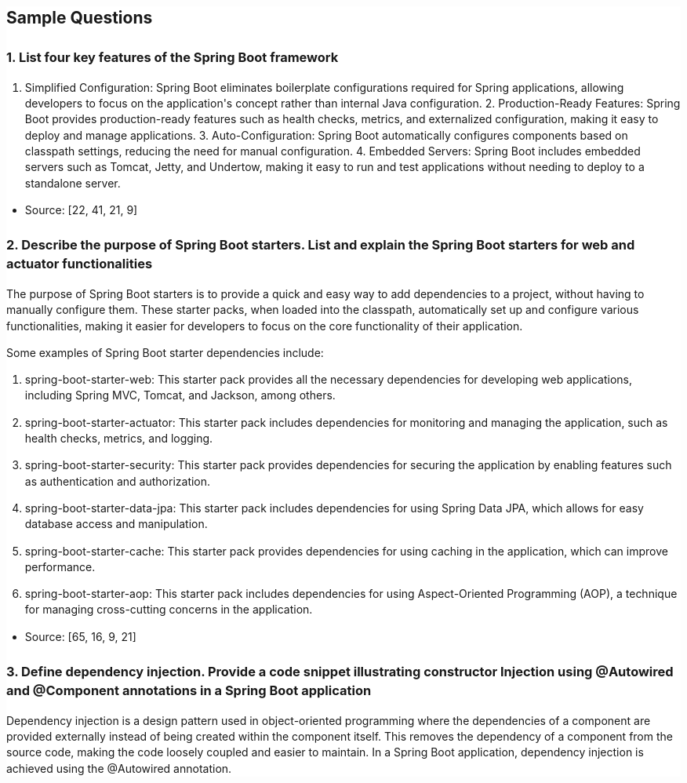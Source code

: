 ## Sample Questions

### 1.⁠ ⁠List four key features of the Spring Boot framework

1. Simplified Configuration: Spring Boot eliminates boilerplate configurations required for Spring applications, allowing developers to focus on the application's concept rather than internal Java configuration.
    2. Production-Ready Features: Spring Boot provides production-ready features such as health checks, metrics, and externalized configuration, making it easy to deploy and manage applications.
    3. Auto-Configuration: Spring Boot automatically configures components based on classpath settings, reducing the need for manual configuration.
    4. Embedded Servers: Spring Boot includes embedded servers such as Tomcat, Jetty, and Undertow, making it easy to run and test applications without needing to deploy to a standalone server.

- Source: [22, 41, 21, 9]

### 2.⁠ ⁠Describe the purpose of Spring Boot starters. List and explain the Spring Boot starters for web and actuator functionalities

The purpose of Spring Boot starters is to provide a quick and easy way to add dependencies to a project, without having to manually configure them. These starter packs, when loaded into the classpath, automatically set up and configure various functionalities, making it easier for developers to focus on the core functionality of their application.

Some examples of Spring Boot starter dependencies include:

1. spring-boot-starter-web: This starter pack provides all the necessary dependencies for developing web applications, including Spring MVC, Tomcat, and Jackson, among others.

2. spring-boot-starter-actuator: This starter pack includes dependencies for monitoring and managing the application, such as health checks, metrics, and logging.

3. spring-boot-starter-security: This starter pack provides dependencies for securing the application by enabling features such as authentication and authorization.

4. spring-boot-starter-data-jpa: This starter pack includes dependencies for using Spring Data JPA, which allows for easy database access and manipulation.

5. spring-boot-starter-cache: This starter pack provides dependencies for using caching in the application, which can improve performance.

6. spring-boot-starter-aop: This starter pack includes dependencies for using Aspect-Oriented Programming (AOP), a technique for managing cross-cutting concerns in the application.

- Source: [65, 16, 9, 21]

### 3.⁠ ⁠Define dependency injection. Provide a code snippet illustrating constructor Injection using @Autowired and @Component annotations in a Spring Boot application

Dependency injection is a design pattern used in object-oriented programming where the dependencies of a component are provided externally instead of being created within the component itself. This removes the dependency of a component from the source code, making the code loosely coupled and easier to maintain. In a Spring Boot application, dependency injection is achieved using the @Autowired annotation.
